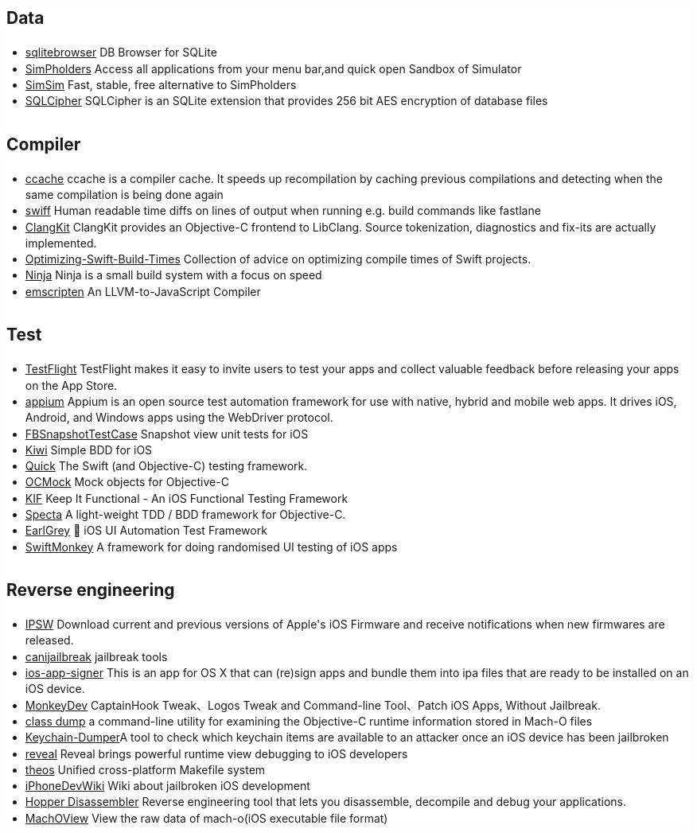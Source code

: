 ## Data

- [sqlitebrowser](http://sqlitebrowser.org/) DB Browser for SQLite
- [SimPholders](https://simpholders.com/) Access all applications from your menu bar,and quick open Sandbox of Simulator
- [SimSim](https://github.com/dsmelov/simsim) Fast, stable, free alternative to SimPholders
- [SQLCipher](https://github.com/sqlcipher/sqlcipher) SQLCipher is an SQLite extension that provides 256 bit AES encryption of database files

## Compiler

- [ccache](https://ccache.samba.org/) ccache is a compiler cache. It speeds up recompilation by caching previous compilations and detecting when the same compilation is being done again
- [swiff](https://github.com/agens-no/swiff) Human readable time diffs on lines of output when running e.g. build commands like fastlane
- [ClangKit](https://github.com/macmade/ClangKit) ClangKit provides an Objective-C frontend to LibClang. Source tokenization, diagnostics and fix-its are actually implemented.
- [Optimizing-Swift-Build-Times](https://github.com/fastred/Optimizing-Swift-Build-Times) Collection of advice on optimizing compile times of Swift projects.
- [Ninja](https://ninja-build.org/) Ninja is a small build system with a focus on speed
- [emscripten](https://github.com/kripken/emscripten) An LLVM-to-JavaScript Compiler

## Test

- [TestFlight](https://developer.apple.com/testflight/) TestFlight makes it easy to invite users to test your apps and collect valuable feedback before releasing your apps on the App Store. 
- [appium](http://appium.io/) Appium is an open source test automation framework for use with native, hybrid and mobile web apps. It drives iOS, Android, and Windows apps using the WebDriver protocol.
- [FBSnapshotTestCase](https://github.com/facebookarchive/ios-snapshot-test-case) Snapshot view unit tests for iOS
- [Kiwi](https://github.com/kiwi-bdd/Kiwi) Simple BDD for iOS
- [Quick](https://github.com/Quick/Quick) The Swift (and Objective-C) testing framework.
- [OCMock](https://github.com/erikdoe/ocmock) Mock objects for Objective-C
- [KIF](https://github.com/kif-framework/KIF) Keep It Functional - An iOS Functional Testing Framework
- [Specta](https://github.com/specta/specta) A light-weight TDD / BDD framework for Objective-C.
- [EarlGrey](https://github.com/google/EarlGrey) 🍵 iOS UI Automation Test Framework 
- [SwiftMonkey](https://github.com/zalando/SwiftMonkey) A framework for doing randomised UI testing of iOS apps

## Reverse engineering

- [IPSW](https://ipsw.me/) Download current and previous versions of Apple's iOS Firmware and receive notifications when new firmwares are released.
- [canijailbreak](https://canijailbreak.com/) jailbreak tools
- [ios-app-signer](https://github.com/DanTheMan827/ios-app-signer) This is an app for OS X that can (re)sign apps and bundle them into ipa files that are ready to be installed on an iOS device.
- [MonkeyDev](https://github.com/AloneMonkey/MonkeyDev) CaptainHook Tweak、Logos Tweak and Command-line Tool、Patch iOS Apps, Without Jailbreak.
- [class dump](http://stevenygard.com/projects/class-dump/) a command-line utility for examining the Objective-C runtime information stored in Mach-O files
- [Keychain-Dumper](https://github.com/ptoomey3/Keychain-Dumper)A tool to check which keychain items are available to an attacker once an iOS device has been jailbroken
- [reveal](https://revealapp.com/) Reveal brings powerful runtime view debugging to iOS developers
- [theos](https://github.com/theos/theos) Unified cross-platform Makefile system
- [iPhoneDevWiki](http://iphonedevwiki.net/index.php/Main_Page) Wiki about jailbroken iOS development
- [Hopper Disassembler](https://www.hopperapp.com/) Reverse engineering tool that lets you disassemble, decompile and debug your applications. 
- [MachOView](https://github.com/gdbinit/MachOView) View the raw data of mach-o(iOS executable file format)